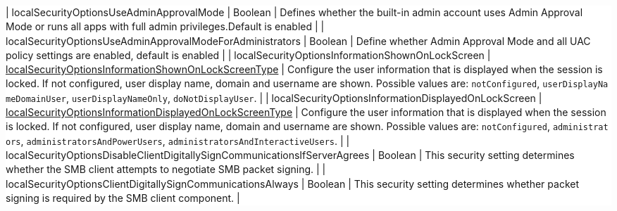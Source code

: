 | localSecurityOptionsUseAdminApprovalMode                                     | Boolean                                                                                                                                                                    | Defines whether the built-in admin account uses Admin Approval Mode or runs all apps with full admin privileges.Default is enabled                                                                                                                                                                                                                                                                                                                                                                                                                                                                                                                                                                                                        |
| localSecurityOptionsUseAdminApprovalModeForAdministrators                    | Boolean                                                                                                                                                                    | Define whether Admin Approval Mode and all UAC policy settings are enabled, default is enabled                                                                                                                                                                                                                                                                                                                                                                                                                                                                                                                                                                                                                                            |
| localSecurityOptionsInformationShownOnLockScreen                             | [localSecurityOptionsInformationShownOnLockScreenType](../resources/intune-deviceconfig-localsecurityoptionsinformationshownonlockscreentype.md)                           | Configure the user information that is displayed when the session is locked. If not configured, user display name, domain and username are shown. Possible values are: `notConfigured`, `userDisplayNameDomainUser`, `userDisplayNameOnly`, `doNotDisplayUser`.                                                                                                                                                                                                                                                                                                                                                                                                                                                                           |
| localSecurityOptionsInformationDisplayedOnLockScreen                         | [localSecurityOptionsInformationDisplayedOnLockScreenType](../resources/intune-deviceconfig-localsecurityoptionsinformationdisplayedonlockscreentype.md)                   | Configure the user information that is displayed when the session is locked. If not configured, user display name, domain and username are shown. Possible values are: `notConfigured`, `administrators`, `administratorsAndPowerUsers`, `administratorsAndInteractiveUsers`.                                                                                                                                                                                                                                                                                                                                                                                                                                                             |
| localSecurityOptionsDisableClientDigitallySignCommunicationsIfServerAgrees   | Boolean                                                                                                                                                                    | This security setting determines whether the SMB client attempts to negotiate SMB packet signing.                                                                                                                                                                                                                                                                                                                                                                                                                                                                                                                                                                                                                                         |
| localSecurityOptionsClientDigitallySignCommunicationsAlways                  | Boolean                                                                                                                                                                    | This security setting determines whether packet signing is required by the SMB client component.                                                                                                                                                                                                                                                                                                                                                                                                                                                                                                                                                                                                                                          |